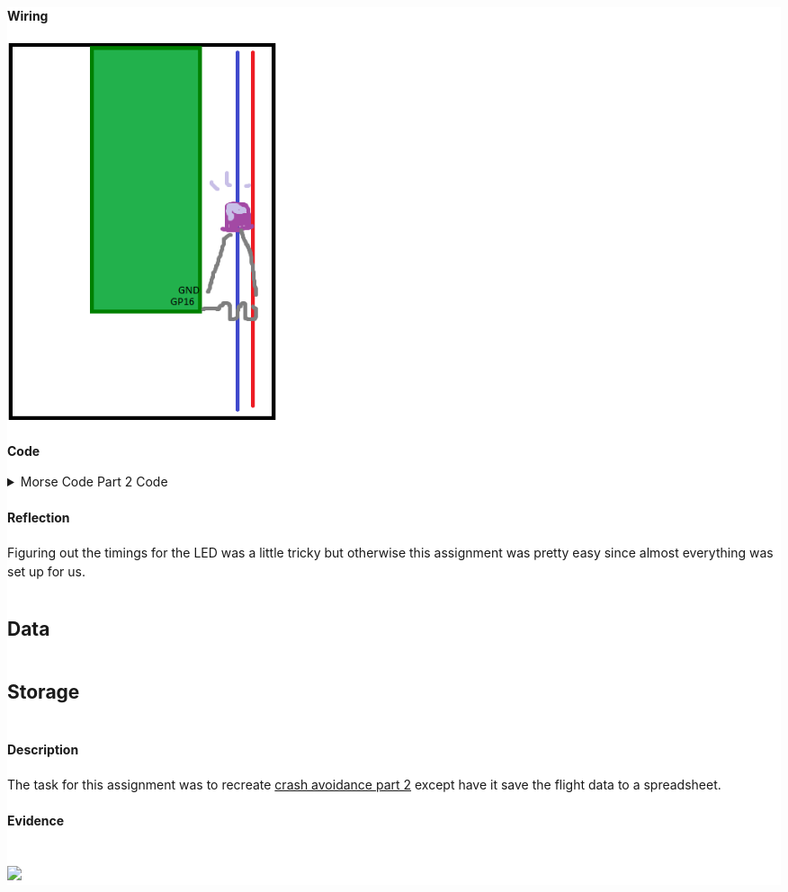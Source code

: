 #
#### **Wiring**
<img src="https://github.com/mcolvin35/Engineering_4_Notebook/blob/main/images/morse_p2_diagram.png?raw=true" width="300">  

####

 **Code**
<details><summary>Morse Code Part 2 Code</summary></details>

#### **Reflection**
Figuring out the timings for the LED was a little tricky but otherwise this assignment was pretty easy since almost everything was set up for us. 

#
## **Data**
#
## **Storage**
#
#### **Description**
The task for this assignment was to recreate [crash avoidance part 2](#lightpower) except have it save the flight data to a spreadsheet.

#### **Evidence**
#
<img src="https://github.com/mcolvin35/Engineering_4_Notebook/blob/main/images/datap1.gif?raw=true" width="400">
